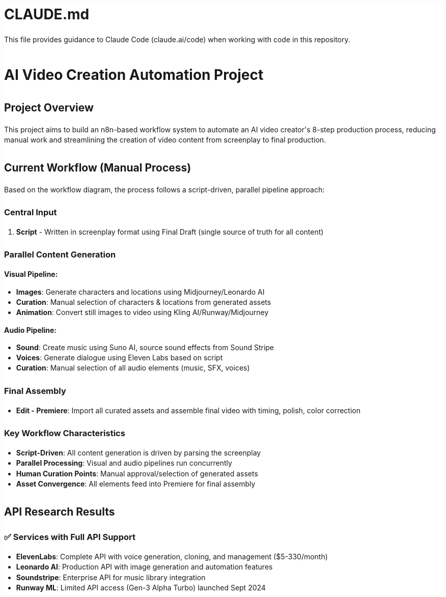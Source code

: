 # CLAUDE.md

This file provides guidance to Claude Code (claude.ai/code) when working with code in this repository.

# AI Video Creation Automation Project

## Project Overview
This project aims to build an n8n-based workflow system to automate an AI video creator's 8-step production process, reducing manual work and streamlining the creation of video content from screenplay to final production.

## Current Workflow (Manual Process)

Based on the workflow diagram, the process follows a script-driven, parallel pipeline approach:

### Central Input
1. **Script** - Written in screenplay format using Final Draft (single source of truth for all content)

### Parallel Content Generation
**Visual Pipeline:**
- **Images**: Generate characters and locations using Midjourney/Leonardo AI
- **Curation**: Manual selection of characters & locations from generated assets
- **Animation**: Convert still images to video using Kling AI/Runway/Midjourney

**Audio Pipeline:**
- **Sound**: Create music using Suno AI, source sound effects from Sound Stripe
- **Voices**: Generate dialogue using Eleven Labs based on script
- **Curation**: Manual selection of all audio elements (music, SFX, voices)

### Final Assembly
- **Edit - Premiere**: Import all curated assets and assemble final video with timing, polish, color correction

### Key Workflow Characteristics
- **Script-Driven**: All content generation is driven by parsing the screenplay
- **Parallel Processing**: Visual and audio pipelines run concurrently
- **Human Curation Points**: Manual approval/selection of generated assets
- **Asset Convergence**: All elements feed into Premiere for final assembly

## API Research Results

### ✅ Services with Full API Support
- **ElevenLabs**: Complete API with voice generation, cloning, and management ($5-330/month)
- **Leonardo AI**: Production API with image generation and automation features
- **Soundstripe**: Enterprise API for music library integration
- **Runway ML**: Limited API access (Gen-3 Alpha Turbo) launched Sept 2024
